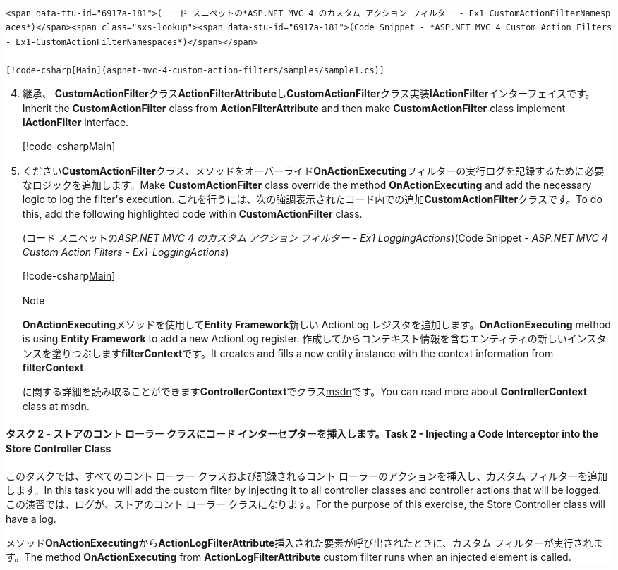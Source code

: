     <span data-ttu-id="6917a-181">(コード スニペットの*ASP.NET MVC 4 のカスタム アクション フィルター - Ex1 CustomActionFilterNamespaces*)</span><span class="sxs-lookup"><span data-stu-id="6917a-181">(Code Snippet - *ASP.NET MVC 4 Custom Action Filters - Ex1-CustomActionFilterNamespaces*)</span></span>

    [!code-csharp[Main](aspnet-mvc-4-custom-action-filters/samples/sample1.cs)]
4. <span data-ttu-id="6917a-182">継承、 **CustomActionFilter**クラス**ActionFilterAttribute**し**CustomActionFilter**クラス実装**IActionFilter**インターフェイスです。</span><span class="sxs-lookup"><span data-stu-id="6917a-182">Inherit the **CustomActionFilter** class from **ActionFilterAttribute** and then make **CustomActionFilter** class implement **IActionFilter** interface.</span></span>

    [!code-csharp[Main](aspnet-mvc-4-custom-action-filters/samples/sample2.cs)]
5. <span data-ttu-id="6917a-183">ください**CustomActionFilter**クラス、メソッドをオーバーライド**OnActionExecuting**フィルターの実行ログを記録するために必要なロジックを追加します。</span><span class="sxs-lookup"><span data-stu-id="6917a-183">Make **CustomActionFilter** class override the method **OnActionExecuting** and add the necessary logic to log the filter's execution.</span></span> <span data-ttu-id="6917a-184">これを行うには、次の強調表示されたコード内での追加**CustomActionFilter**クラスです。</span><span class="sxs-lookup"><span data-stu-id="6917a-184">To do this, add the following highlighted code within **CustomActionFilter** class.</span></span>

    <span data-ttu-id="6917a-185">(コード スニペットの*ASP.NET MVC 4 のカスタム アクション フィルター - Ex1 LoggingActions*)</span><span class="sxs-lookup"><span data-stu-id="6917a-185">(Code Snippet - *ASP.NET MVC 4 Custom Action Filters - Ex1-LoggingActions*)</span></span>

    [!code-csharp[Main](aspnet-mvc-4-custom-action-filters/samples/sample3.cs#Highlight)]

    > [!NOTE]
    > <span data-ttu-id="6917a-186">**OnActionExecuting**メソッドを使用して**Entity Framework**新しい ActionLog レジスタを追加します。</span><span class="sxs-lookup"><span data-stu-id="6917a-186">**OnActionExecuting** method is using **Entity Framework** to add a new ActionLog register.</span></span> <span data-ttu-id="6917a-187">作成してからコンテキスト情報を含むエンティティの新しいインスタンスを塗りつぶします**filterContext**です。</span><span class="sxs-lookup"><span data-stu-id="6917a-187">It creates and fills a new entity instance with the context information from **filterContext**.</span></span>
    > 
    > <span data-ttu-id="6917a-188">に関する詳細を読み取ることができます**ControllerContext**でクラス[msdn](https://msdn.microsoft.com/library/system.web.mvc.controllercontext.aspx)です。</span><span class="sxs-lookup"><span data-stu-id="6917a-188">You can read more about **ControllerContext** class at [msdn](https://msdn.microsoft.com/library/system.web.mvc.controllercontext.aspx).</span></span>

<a id="Ex1Task2"></a>

<a id="Task_2_-_Injecting_a_Code_Interceptor_into_the_Store_Controller_Class"></a>
#### <a name="task-2---injecting-a-code-interceptor-into-the-store-controller-class"></a><span data-ttu-id="6917a-189">タスク 2 - ストアのコント ローラー クラスにコード インターセプターを挿入します。</span><span class="sxs-lookup"><span data-stu-id="6917a-189">Task 2 - Injecting a Code Interceptor into the Store Controller Class</span></span>

<span data-ttu-id="6917a-190">このタスクでは、すべてのコント ローラー クラスおよび記録されるコント ローラーのアクションを挿入し、カスタム フィルターを追加します。</span><span class="sxs-lookup"><span data-stu-id="6917a-190">In this task you will add the custom filter by injecting it to all controller classes and controller actions that will be logged.</span></span> <span data-ttu-id="6917a-191">この演習では、ログが、ストアのコント ローラー クラスになります。</span><span class="sxs-lookup"><span data-stu-id="6917a-191">For the purpose of this exercise, the Store Controller class will have a log.</span></span>

<span data-ttu-id="6917a-192">メソッド**OnActionExecuting**から**ActionLogFilterAttribute**挿入された要素が呼び出されたときに、カスタム フィルターが実行されます。</span><span class="sxs-lookup"><span data-stu-id="6917a-192">The method **OnActionExecuting** from **ActionLogFilterAttribute** custom filter runs when an injected element is called.</span></span>
